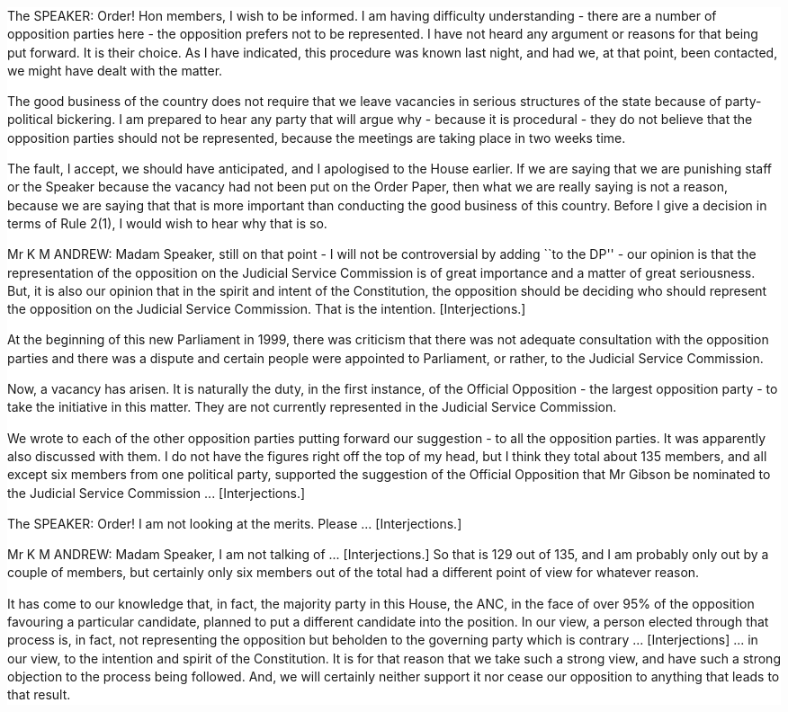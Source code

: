 The SPEAKER: Order! Hon members, I wish to be informed. I am having
difficulty understanding - there are a number of opposition parties here -
the opposition prefers not to be represented. I have not heard any argument
or reasons for that being put forward. It is their choice. As I have
indicated, this procedure was known last night, and had we, at that point,
been contacted, we might have dealt with the matter.

The good business of the country does not require that we leave vacancies
in serious structures of the state because of party-political bickering. I
am prepared to hear any party that will argue why - because it is
procedural - they do not believe that the opposition parties should not be
represented, because the meetings are taking place in two weeks time.

The fault, I accept, we should have anticipated, and I apologised to the
House earlier. If we are saying that we are punishing staff or the Speaker
because the vacancy had not been put on the Order Paper, then what we are
really saying is not a reason, because we are saying that that is more
important than conducting the good business of this country. Before I give
a decision in terms of Rule 2(1), I would wish to hear why that is so.

Mr K M ANDREW: Madam Speaker, still on that point - I will not be
controversial by adding ``to the DP'' - our opinion is that the
representation of the opposition on the Judicial Service Commission is of
great importance and a matter of great seriousness. But, it is also our
opinion that in the spirit and intent of the Constitution, the opposition
should be deciding who should represent the opposition on the Judicial
Service Commission. That is the intention. [Interjections.]

At the beginning of this new Parliament in 1999, there was criticism that
there was not adequate consultation with the opposition parties and there
was a dispute and certain people were appointed to Parliament, or rather,
to the Judicial Service Commission.

Now, a vacancy has arisen. It is naturally the duty, in the first instance,
of the Official Opposition - the largest opposition party - to take the
initiative in this matter. They are not currently represented in the
Judicial Service Commission.

We wrote to each of the other opposition parties putting forward our
suggestion - to all the opposition parties. It was apparently also
discussed with them. I do not have the figures right off the top of my
head, but I think they total about 135 members, and all except six members
from one political party, supported the suggestion of the Official
Opposition that Mr Gibson be nominated to the Judicial Service Commission
... [Interjections.]

The SPEAKER: Order! I am not looking at the merits. Please ...
[Interjections.]

Mr K M ANDREW: Madam Speaker, I am not talking of ... [Interjections.] So
that is 129 out of 135, and I am probably only out by a couple of members,
but certainly only six members out of the total had a different point of
view for whatever reason.

It has come to our knowledge that, in fact, the majority party in this
House, the ANC, in the face of over 95% of the opposition favouring a
particular candidate, planned to put a different candidate into the
position. In our view, a person elected through that process is, in fact,
not representing the opposition but beholden to the governing party which
is contrary ... [Interjections] ... in our view, to the intention and
spirit of the Constitution. It is for that reason that we take such a
strong view, and have such a strong objection to the process being
followed. And, we will certainly neither support it nor cease our
opposition to anything that leads to that result.
